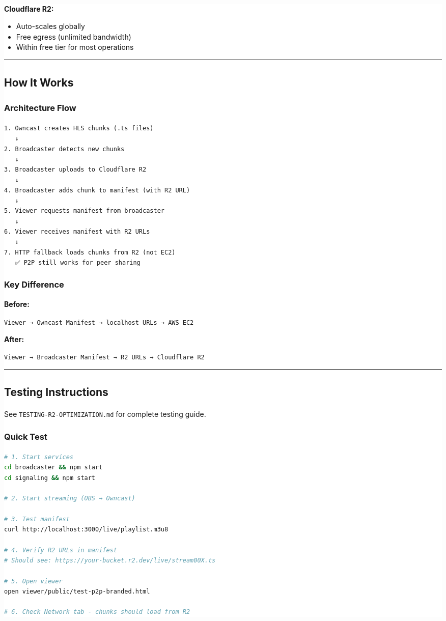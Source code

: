 **Cloudflare R2:**
- Auto-scales globally
- Free egress (unlimited bandwidth)
- Within free tier for most operations

---

## How It Works

### Architecture Flow

```
1. Owncast creates HLS chunks (.ts files)
   ↓
2. Broadcaster detects new chunks
   ↓
3. Broadcaster uploads to Cloudflare R2
   ↓
4. Broadcaster adds chunk to manifest (with R2 URL)
   ↓
5. Viewer requests manifest from broadcaster
   ↓
6. Viewer receives manifest with R2 URLs
   ↓
7. HTTP fallback loads chunks from R2 (not EC2)
   ✅ P2P still works for peer sharing
```

### Key Difference

**Before:**
```
Viewer → Owncast Manifest → localhost URLs → AWS EC2
```

**After:**
```
Viewer → Broadcaster Manifest → R2 URLs → Cloudflare R2
```

---

## Testing Instructions

See `TESTING-R2-OPTIMIZATION.md` for complete testing guide.

### Quick Test

```bash
# 1. Start services
cd broadcaster && npm start
cd signaling && npm start

# 2. Start streaming (OBS → Owncast)

# 3. Test manifest
curl http://localhost:3000/live/playlist.m3u8

# 4. Verify R2 URLs in manifest
# Should see: https://your-bucket.r2.dev/live/stream00X.ts

# 5. Open viewer
open viewer/public/test-p2p-branded.html

# 6. Check Network tab - chunks should load from R2
```